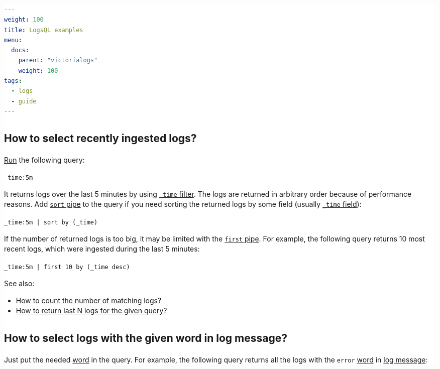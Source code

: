 ```yaml
---
weight: 100
title: LogsQL examples
menu:
  docs:
    parent: "victorialogs"
    weight: 100
tags:
  - logs
  - guide
---
```


## How to select recently ingested logs?

[Run](https://docs.victoriametrics.com/victorialogs/querying/) the following query:

```logsql
_time:5m
```

It returns logs over the last 5 minutes by using [`_time` filter](https://docs.victoriametrics.com/victorialogs/logsql/#time-filter).
The logs are returned in arbitrary order because of performance reasons.
Add [`sort` pipe](https://docs.victoriametrics.com/victorialogs/logsql/#sort-pipe) to the query if you need sorting
the returned logs by some field (usually [`_time` field](https://docs.victoriametrics.com/victorialogs/keyconcepts/#time-field)):

```logsql
_time:5m | sort by (_time)
```

If the number of returned logs is too big, it may be limited with the [`first` pipe](https://docs.victoriametrics.com/victorialogs/logsql/#first-pipe).
For example, the following query returns 10 most recent logs, which were ingested during the last 5 minutes:

```logsql
_time:5m | first 10 by (_time desc)
```

See also:

- [How to count the number of matching logs?](#how-to-count-the-number-of-matching-logs)
- [How to return last N logs for the given query?](#how-to-return-last-n-logs-for-the-given-query)

## How to select logs with the given word in log message?

Just put the needed [word](https://docs.victoriametrics.com/victorialogs/logsql/#word) in the query.
For example, the following query returns all the logs with the `error` [word](https://docs.victoriametrics.com/victorialogs/logsql/#word)
in [log message](https://docs.victoriametrics.com/victorialogs/keyconcepts/#message-field):

